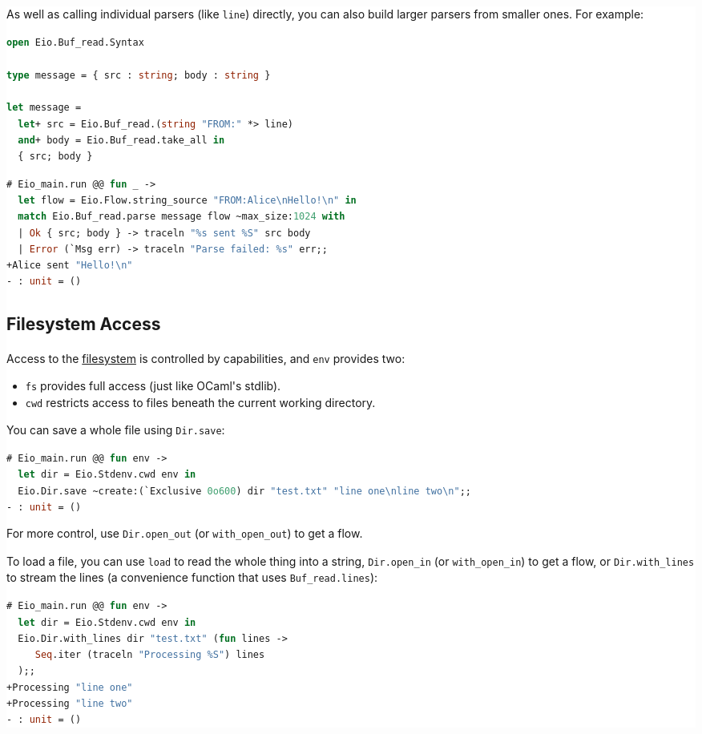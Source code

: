 As well as calling individual parsers (like `line`) directly,
you can also build larger parsers from smaller ones.
For example:

```ocaml
open Eio.Buf_read.Syntax

type message = { src : string; body : string }

let message =
  let+ src = Eio.Buf_read.(string "FROM:" *> line) 
  and+ body = Eio.Buf_read.take_all in
  { src; body }
```

```ocaml
# Eio_main.run @@ fun _ ->
  let flow = Eio.Flow.string_source "FROM:Alice\nHello!\n" in
  match Eio.Buf_read.parse message flow ~max_size:1024 with
  | Ok { src; body } -> traceln "%s sent %S" src body
  | Error (`Msg err) -> traceln "Parse failed: %s" err;;
+Alice sent "Hello!\n"
- : unit = ()
```

## Filesystem Access

Access to the [filesystem][Eio.Dir] is controlled by capabilities, and `env` provides two:

- `fs` provides full access (just like OCaml's stdlib).
- `cwd` restricts access to files beneath the current working directory.

You can save a whole file using `Dir.save`:

```ocaml
# Eio_main.run @@ fun env ->
  let dir = Eio.Stdenv.cwd env in
  Eio.Dir.save ~create:(`Exclusive 0o600) dir "test.txt" "line one\nline two\n";;
- : unit = ()
```

For more control, use `Dir.open_out` (or `with_open_out`) to get a flow.

To load a file, you can use `load` to read the whole thing into a string,
`Dir.open_in` (or `with_open_in`) to get a flow, or `Dir.with_lines` to stream
the lines (a convenience function that uses `Buf_read.lines`):

```ocaml
# Eio_main.run @@ fun env ->
  let dir = Eio.Stdenv.cwd env in
  Eio.Dir.with_lines dir "test.txt" (fun lines ->
     Seq.iter (traceln "Processing %S") lines
  );;
+Processing "line one"
+Processing "line two"
- : unit = ()
```


[Lwt_eio]: https://github.com/ocaml-multicore/lwt_eio
[mirage-trace-viewer]: https://github.com/talex5/mirage-trace-viewer
[structured concurrency]: https://en.wikipedia.org/wiki/Structured_concurrency
[typed effects]: https://www.janestreet.com/tech-talks/effective-programming/
[capability-based security]: https://en.wikipedia.org/wiki/Object-capability_model
[Emily]: https://www.hpl.hp.com/techreports/2006/HPL-2006-116.pdf
[http-bench]: https://github.com/ocaml-multicore/retro-httpaf-bench
[gemini-eio]: https://gitlab.com/talex5/gemini-eio
[Awesome Multicore OCaml]: https://github.com/patricoferris/awesome-multicore-ocaml
[Eio]: https://ocaml-multicore.github.io/eio/eio/Eio/index.html
[Eio.Std]: https://ocaml-multicore.github.io/eio/eio/Eio/Std/index.html
[Eio.Fiber]: https://ocaml-multicore.github.io/eio/eio/Eio/Fiber/index.html
[Eio.Flow]: https://ocaml-multicore.github.io/eio/eio/Eio/Flow/index.html
[Eio.Cancel]: https://ocaml-multicore.github.io/eio/eio/Eio/Cancel/index.html
[Eio.Switch]: https://ocaml-multicore.github.io/eio/eio/Eio/Switch/index.html
[Eio.Net]: https://ocaml-multicore.github.io/eio/eio/Eio/Net/index.html
[Eio.Buf_read]: https://ocaml-multicore.github.io/eio/eio/Eio/Buf_read/index.html
[Eio.Dir]: https://ocaml-multicore.github.io/eio/eio/Eio/Dir/index.html
[Eio.Time]: https://ocaml-multicore.github.io/eio/eio/Eio/Time/index.html
[Eio.Domain_manager]: https://ocaml-multicore.github.io/eio/eio/Eio/Domain_manager/index.html
[Eio.Promise]: https://ocaml-multicore.github.io/eio/eio/Eio/Promise/index.html
[Eio.Stream]: https://ocaml-multicore.github.io/eio/eio/Eio/Stream/index.html
[Eio_luv]: https://ocaml-multicore.github.io/eio/eio_luv/Eio_luv/index.html
[Eio_linux]: https://ocaml-multicore.github.io/eio/eio_linux/Eio_linux/index.html
[Eio_main]: https://ocaml-multicore.github.io/eio/eio_main/Eio_main/index.html
[Eio.traceln]: https://ocaml-multicore.github.io/eio/eio/Eio/index.html#val-traceln
[Eio_main.run]: https://ocaml-multicore.github.io/eio/eio_main/Eio_main/index.html#val-run